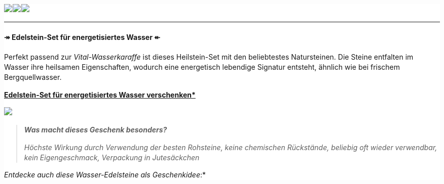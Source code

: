<a href="https://www.amazon.de/ZirbenFamilie-ZirbenKugel-Kristallglaskaraffe-Edelsteinstab-Edelsteinwasser/dp/B086H3CSXM?&linkCode=li2&tag=innerlight06-21&linkId=0fed781a77ee35c276b96634dcd4ce99&language=de_DE&ref_=as_li_ss_il" target="_blank"><img border="0" src="//ws-eu.amazon-adsystem.com/widgets/q?_encoding=UTF8&ASIN=B086H3CSXM&Format=_SL160_&ID=AsinImage&MarketPlace=DE&ServiceVersion=20070822&WS=1&tag=innerlight06-21&language=de_DE" ></a><img src="https://ir-de.amazon-adsystem.com/e/ir?t=innerlight06-21&language=de_DE&l=li2&o=3&a=B086H3CSXM" width="1" height="1" border="0" alt="" style="border:none !important; margin:0px !important;" /><a href="https://www.amazon.de/Golden-Alladin-Karaffe-Mythos-Becher/dp/B003JSZ65E?&linkCode=li2&tag=innerlight06-21&linkId=d079e6daf2dd851fad8ab73fcf28d33c&language=de_DE&ref=as_li_ss_il" target="_blank"><img border="0" src="//ws-eu.amazon-adsystem.com/widgets/q?encoding=UTF8&ASIN=B003JSZ65E&Format=SL160_&ID=AsinImage&MarketPlace=DE&ServiceVersion=20070822&WS=1&tag=innerlight06-21&language=de_DE" ></a><img src="https://ir-de.amazon-adsystem.com/e/ir?t=innerlight06-21&language=de_DE&l=li2&o=3&a=B003JSZ65E" width="1" height="1" border="0" alt="" style="border:none !important; margin:0px !important;" /><a href="https://www.amazon.de/dp/B07GKV6PR3?psc=1&pd_rd_i=B07GKV6PR3&pd_rd_w=cYsVD&pf_rd_p=4f2ceb27-95e9-46ab-8808-db390b56ec01&pd_rd_wg=254ip&pf_rd_r=KSW0D9G9DWWBMWW2GG68&pd_rd_r=c7219393-c4b9-4ec8-9319-770680ae90e2&spLa=ZW5jcnlwdGVkUXVhbGlmaWVyPUExTllQSTlNMTRMVzlJJmVuY3J5cHRlZElkPUEwMDA4NTI1M0dJRVFKN0syM0cyTCZlbmNyeXB0ZWRBZElkPUEwNjExMTcwNjNITUVXVUUxUTFOJndpZGdldE5hbWU9c3BfZGV0YWlsJmFjdGlvbj1jbGlja1JlZGlyZWN0JmRvTm90TG9nQ2xpY2s9dHJ1ZQ%3D%3D&linkCode=li2&tag=innerlight06-21&linkId=d26c19dd2f728f0b5b48f80eb9f34e74&language=de_DE&ref=as_li_ss_il" target="_blank"><img border="0" src="//ws-eu.amazon-adsystem.com/widgets/q?_encoding=UTF8&ASIN=B07GKV6PR3&Format=_SL160_&ID=AsinImage&MarketPlace=DE&ServiceVersion=20070822&WS=1&tag=innerlight06-21&language=de_DE" ></a><img src="https://ir-de.amazon-adsystem.com/e/ir?t=innerlight06-21&language=de_DE&l=li2&o=3&a=B07GKV6PR3" width="1" height="1" border="0" alt="" style="border:none !important; margin:0px !important;" />

***

#### ↠ Edelstein-Set für energetisiertes Wasser ↞

Perfekt passend zur _Vital-Wasserkaraffe_ ist dieses Heilstein-Set mit den beliebtestes Natursteinen. Die Steine entfalten im Wasser ihre heilsamen Eigenschaften, wodurch eine energetisch lebendige Signatur entsteht, ähnlich wie bei frischem Bergquellwasser.

<a href="https://amzn.to/3oTHysN" target="_blank">__Edelstein-Set für energetisiertes Wasser verschenken*__</a>

<a href="https://www.amazon.de/dp/B07KJL92YY?psc=1&pd_rd_i=B07KJL92YY&pd_rd_w=CCEp2&pf_rd_p=403c666b-0b30-4f66-afde-0388ffdf2c39&pd_rd_wg=LBLaq&pf_rd_r=YY2G0V6EK4KWMP371SB4&pd_rd_r=e2bb9603-f11e-45da-aa2a-d5b18c85872d&spLa=ZW5jcnlwdGVkUXVhbGlmaWVyPUExOEdTWVVXRzhHVzhYJmVuY3J5cHRlZElkPUEwMTAzMjg0MTExSUlHQzAxMjFQJmVuY3J5cHRlZEFkSWQ9QTA4ODMyMTYzQjYxN01QSUpOQ01KJndpZGdldE5hbWU9c3BfZGV0YWlsJmFjdGlvbj1jbGlja1JlZGlyZWN0JmRvTm90TG9nQ2xpY2s9dHJ1ZQ%3D%3D&linkCode=li2&tag=innerlight06-21&linkId=b70583c0f67d53aa9d1e4c408963326d&language=de_DE&ref_=as_li_ss_il" target="_blank"><img border="0" src="//ws-eu.amazon-adsystem.com/widgets/q?_encoding=UTF8&ASIN=B07KJL92YY&Format=_SL160_&ID=AsinImage&MarketPlace=DE&ServiceVersion=20070822&WS=1&tag=innerlight06-21&language=de_DE" ></a><img src="https://ir-de.amazon-adsystem.com/e/ir?t=innerlight06-21&language=de_DE&l=li2&o=3&a=B07KJL92YY" width="1" height="1" border="0" alt="" style="border:none !important; margin:0px !important;" />

> **_Was macht dieses Geschenk besonders?_**
>
> _Höchste Wirkung durch Verwendung der besten Rohsteine, keine chemischen Rückstände, beliebig oft wieder verwendbar, kein Eigengeschmack, Verpackung in Jutesäckchen_

_Entdecke auch diese Wasser-Edelsteine als Geschenkidee_:*
